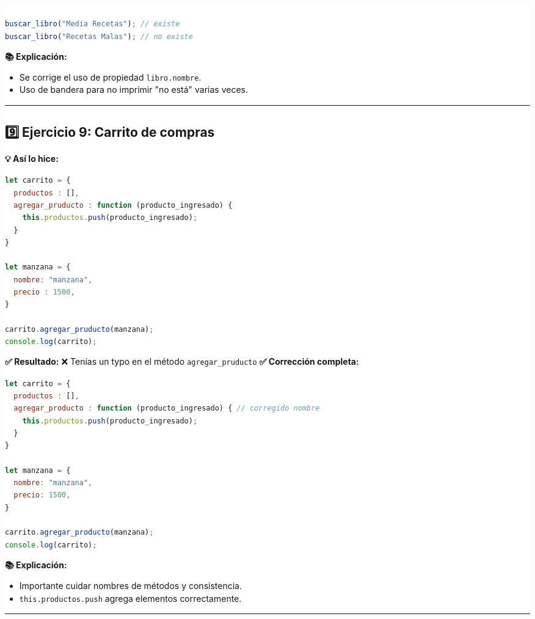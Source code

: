 ```js

buscar_libro("Media Recetas"); // existe
buscar_libro("Recetas Malas"); // no existe
```
**📚 Explicación:**
- Se corrige el uso de propiedad `libro.nombre`.
- Uso de bandera para no imprimir "no está" varias veces.

---

## 9️⃣ Ejercicio 9: Carrito de compras
**💡 Así lo hice:**
```js
let carrito = {
  productos : [],
  agregar_pruducto : function (producto_ingresado) {
    this.productos.push(producto_ingresado);
  }
}

let manzana = {
  nombre: "manzana",
  precio : 1500,
}

carrito.agregar_pruducto(manzana);
console.log(carrito);
```
**✅ Resultado:** ❌ Tenías un typo en el método `agregar_pruducto`
**✅ Corrección completa:**
```js
let carrito = {
  productos : [],
  agregar_producto : function (producto_ingresado) { // corregido nombre
    this.productos.push(producto_ingresado);
  }
}

let manzana = {
  nombre: "manzana",
  precio: 1500,
}

carrito.agregar_producto(manzana);
console.log(carrito);
```
**📚 Explicación:**
- Importante cuidar nombres de métodos y consistencia.
- `this.productos.push` agrega elementos correctamente.

---

